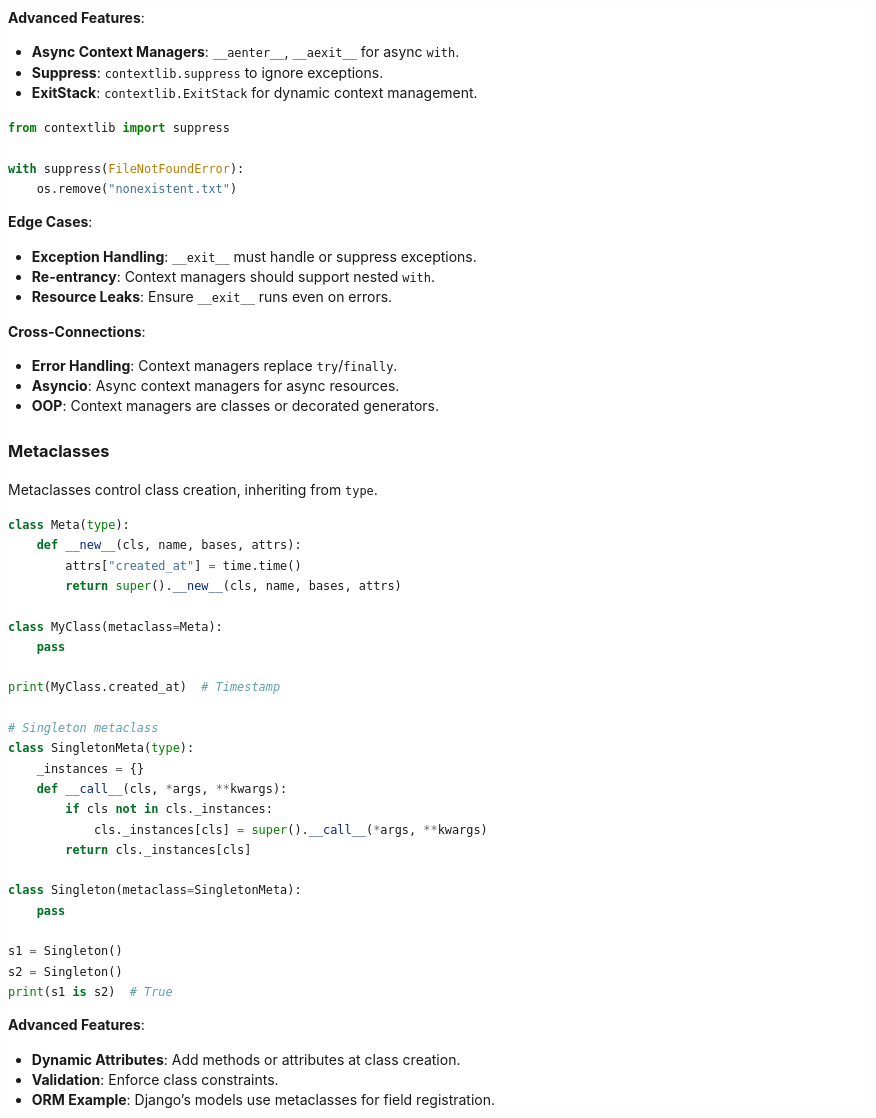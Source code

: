 **Advanced Features**:
- **Async Context Managers**: `__aenter__`, `__aexit__` for async `with`.
- **Suppress**: `contextlib.suppress` to ignore exceptions.
- **ExitStack**: `contextlib.ExitStack` for dynamic context management.

```python
from contextlib import suppress

with suppress(FileNotFoundError):
    os.remove("nonexistent.txt")
```

**Edge Cases**:
- **Exception Handling**: `__exit__` must handle or suppress exceptions.
- **Re-entrancy**: Context managers should support nested `with`.
- **Resource Leaks**: Ensure `__exit__` runs even on errors.

**Cross-Connections**:
- **Error Handling**: Context managers replace `try`/`finally`.
- **Asyncio**: Async context managers for async resources.
- **OOP**: Context managers are classes or decorated generators.

### Metaclasses
Metaclasses control class creation, inheriting from `type`.

```python
class Meta(type):
    def __new__(cls, name, bases, attrs):
        attrs["created_at"] = time.time()
        return super().__new__(cls, name, bases, attrs)

class MyClass(metaclass=Meta):
    pass

print(MyClass.created_at)  # Timestamp

# Singleton metaclass
class SingletonMeta(type):
    _instances = {}
    def __call__(cls, *args, **kwargs):
        if cls not in cls._instances:
            cls._instances[cls] = super().__call__(*args, **kwargs)
        return cls._instances[cls]

class Singleton(metaclass=SingletonMeta):
    pass

s1 = Singleton()
s2 = Singleton()
print(s1 is s2)  # True
```

**Advanced Features**:
- **Dynamic Attributes**: Add methods or attributes at class creation.
- **Validation**: Enforce class constraints.
- **ORM Example**: Django’s models use metaclasses for field registration.
